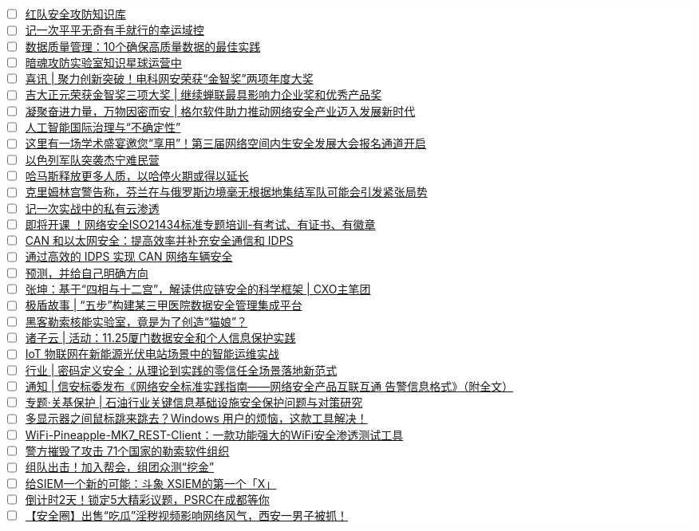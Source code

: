   - [ ] [红队安全攻防知识库](https://mp.weixin.qq.com/s?__biz=Mzg2ODYxMzY3OQ==&mid=2247505673&idx=2&sn=6a35b41a9a25b36c547101700589bf44)
  - [ ] [记一次平平无奇有手就行的幸运域控](https://mp.weixin.qq.com/s?__biz=Mzg2ODYxMzY3OQ==&mid=2247505673&idx=1&sn=c1dc62aee18de3b8b86c1492d0580668)
  - [ ] [数据质量管理：10个确保高质量数据的最佳实践](https://mp.weixin.qq.com/s?__biz=MzIwMzg5MTI0OQ==&mid=2247535083&idx=1&sn=7ad3de781ac9450ef5e38909891eb2ac)
  - [ ] [暗魂攻防实验室知识星球运营中](https://mp.weixin.qq.com/s?__biz=MzkyMjE1NzQ2MA==&mid=2247488635&idx=1&sn=45189d62b9142bc1f34b32628d3dbc72)
  - [ ] [喜讯 | 聚力创新突破！电科网安荣获“金智奖”两项年度大奖](https://mp.weixin.qq.com/s?__biz=MzkwMTMyMDQ3Mw==&mid=2247582385&idx=4&sn=6615a65160d808bebe623872c4a36de6)
  - [ ] [吉大正元荣获金智奖三项大奖 | 继续蝉联最具影响力企业奖和优秀产品奖](https://mp.weixin.qq.com/s?__biz=MzkwMTMyMDQ3Mw==&mid=2247582385&idx=3&sn=d3460b3c5cf5ba7afeeb3bf718a53c46)
  - [ ] [凝聚奋进力量，万物因密而安 | 格尔软件助力推动网络安全产业迈入发展新时代](https://mp.weixin.qq.com/s?__biz=MzkwMTMyMDQ3Mw==&mid=2247582385&idx=2&sn=9d7c15088cd547bf27985b43eddcde8c)
  - [ ] [人工智能国际治理与“不确定性”](https://mp.weixin.qq.com/s?__biz=MzkwMTMyMDQ3Mw==&mid=2247582385&idx=1&sn=35a48ab49730f5a4a8c5ec6c0b255d5a)
  - [ ] [这里有一场学术盛宴邀您“享用”！第三届网络空间内生安全发展大会报名通道开启](https://mp.weixin.qq.com/s?__biz=Mzg4MDU0NTQ4Mw==&mid=2247513928&idx=1&sn=baf8bfc33430ada3e1e01ded7e5a1e6f)
  - [ ] [以色列军队突袭杰宁难民营](https://mp.weixin.qq.com/s?__biz=MzkxOTI3ODI3NA==&mid=2247490371&idx=3&sn=b11815a20140bb134c871e404d6ca1ab)
  - [ ] [哈马斯释放更多人质，以哈停火期或得以延长](https://mp.weixin.qq.com/s?__biz=MzkxOTI3ODI3NA==&mid=2247490371&idx=2&sn=94c0b7dc38fd7954082359f8f88cba4f)
  - [ ] [克里姆林宫警告称，芬兰在与俄罗斯边境毫无根据地集结军队可能会引发紧张局势](https://mp.weixin.qq.com/s?__biz=MzkxOTI3ODI3NA==&mid=2247490371&idx=1&sn=ff9dc6139720d6f1e08b64224d0dbdf8)
  - [ ] [记一次实战中的私有云渗透](https://mp.weixin.qq.com/s?__biz=MzkxODMyNjQ2MQ==&mid=2247484924&idx=1&sn=17ef4574b357595da8911bd8e17f432f)
  - [ ] [即将开课 ！网络安全ISO21434标准专题培训-有考试、有证书、有徽章](https://mp.weixin.qq.com/s?__biz=MzU2MDk1Nzg2MQ==&mid=2247598324&idx=3&sn=96564c6cd6a1b9c81ce0781fc7d39447)
  - [ ] [CAN 和以太网安全：提高效率并补充安全通信和 IDPS](https://mp.weixin.qq.com/s?__biz=MzU2MDk1Nzg2MQ==&mid=2247598324&idx=2&sn=d8ff3207c2dbcb0d6fd6a68cc3949770)
  - [ ] [通过高效的 IDPS 实现 CAN 网络车辆安全](https://mp.weixin.qq.com/s?__biz=MzU2MDk1Nzg2MQ==&mid=2247598324&idx=1&sn=d179d423279d4b543343216432c36c03)
  - [ ] [预测，并给自己明确方向](https://mp.weixin.qq.com/s?__biz=Mzg4MzY3MTgyMw==&mid=2247483926&idx=1&sn=84c60c017fe133363c15535d5d8b0727)
  - [ ] [张坤：基于“四相与十二宫”，解读供应链安全的科学框架 | CXO主笔团](https://mp.weixin.qq.com/s?__biz=Mzg4NzgyODEzNQ==&mid=2247485692&idx=1&sn=373579af5cda7f04397b8a0085bd3736)
  - [ ] [极盾故事 | “五步”构建某三甲医院数据安全管理集成平台](https://mp.weixin.qq.com/s?__biz=MzU5ODgzNTExOQ==&mid=2247607539&idx=2&sn=ba7319db3ffafeeb8ec2161fdd292bae)
  - [ ] [黑客勒索核能实验室，竟是为了创造“猫娘”？](https://mp.weixin.qq.com/s?__biz=MzU5ODgzNTExOQ==&mid=2247607539&idx=3&sn=5147d93a3e20d0be84cda6a404f61a76)
  - [ ] [诸子云 | 活动：11.25厦门数据安全和个人信息保护实践](https://mp.weixin.qq.com/s?__biz=MzU5ODgzNTExOQ==&mid=2247607539&idx=1&sn=1348d5930b45d23d1b1eda8362374956)
  - [ ] [IoT 物联网在新能源光伏电站场景中的智能运维实战](https://mp.weixin.qq.com/s?__biz=MjM5OTA4MzA0MA==&mid=2454931859&idx=1&sn=4b4054a70d9e051198736de7aa3d1660)
  - [ ] [行业 | 密码定义安全：从理论到实践的零信任全场景落地新范式](https://mp.weixin.qq.com/s?__biz=MzA5MzE5MDAzOA==&mid=2664198560&idx=2&sn=d16d0c365044882c1dc99cc5925b7da4)
  - [ ] [通知 | 信安标委发布《网络安全标准实践指南——网络安全产品互联互通 告警信息格式》（附全文）](https://mp.weixin.qq.com/s?__biz=MzA5MzE5MDAzOA==&mid=2664198560&idx=4&sn=b87f72cf3dc24f76db63bf6871531c23)
  - [ ] [专题·关基保护 | 石油行业关键信息基础设施安全保护问题与对策研究](https://mp.weixin.qq.com/s?__biz=MzA5MzE5MDAzOA==&mid=2664198560&idx=1&sn=3342ebcdb02085e25c28cfc840b303d5)
  - [ ] [多显示器之间鼠标跳来跳去？Windows 用户的烦恼，这款工具解决！](https://mp.weixin.qq.com/s?__biz=MzI2MjcwMTgwOQ==&mid=2247490311&idx=1&sn=6a3d6fca9f3e2d36a9f98894764a94bf)
  - [ ] [WiFi-Pineapple-MK7_REST-Client：一款功能强大的WiFi安全渗透测试工具](https://mp.weixin.qq.com/s?__biz=MjM5NjA0NjgyMA==&mid=2651249374&idx=4&sn=b6f1a21efb2d5ecd79ff93c3a5b7e55d)
  - [ ] [警方摧毁了攻击 71个国家的勒索软件组织](https://mp.weixin.qq.com/s?__biz=MjM5NjA0NjgyMA==&mid=2651249374&idx=3&sn=a16e4b50c77053b8f90920d9dedd8c04)
  - [ ] [组队出击！加入帮会，组团众测“挖金”](https://mp.weixin.qq.com/s?__biz=MzIxODIzNzgwMw==&mid=2654066395&idx=1&sn=066827975363f2ba58dbb6e70108a76d)
  - [ ] [给SIEM一个新的可能：斗象 XSIEM的第一个「X」](https://mp.weixin.qq.com/s?__biz=MjM5NjA0NjgyMA==&mid=2651249374&idx=1&sn=076b70412541b72d0eea6afabca88f1a)
  - [ ] [倒计时2天！锁定5大精彩议题，PSRC在成都等你](https://mp.weixin.qq.com/s?__biz=MzIzODAwMTYxNQ==&mid=2652144553&idx=1&sn=d532e460570412483cfa19ea8b833240)
  - [ ] [【安全圈】出售“吃瓜”淫秽视频影响网络风气，西安一男子被抓！](https://mp.weixin.qq.com/s?__biz=MzIzMzE4NDU1OQ==&mid=2652049574&idx=3&sn=9f096ddad19fb0df3f8e953925c5f481)